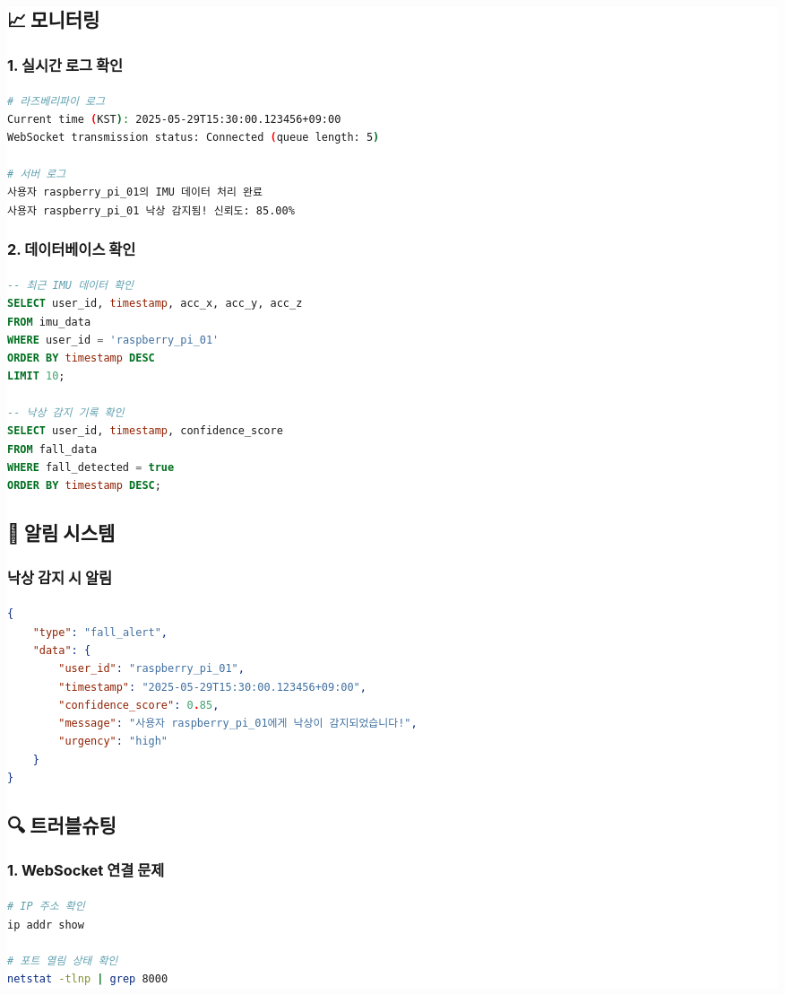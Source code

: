 ## 📈 모니터링

### 1. 실시간 로그 확인
```bash
# 라즈베리파이 로그
Current time (KST): 2025-05-29T15:30:00.123456+09:00
WebSocket transmission status: Connected (queue length: 5)

# 서버 로그
사용자 raspberry_pi_01의 IMU 데이터 처리 완료
사용자 raspberry_pi_01 낙상 감지됨! 신뢰도: 85.00%
```

### 2. 데이터베이스 확인
```sql
-- 최근 IMU 데이터 확인
SELECT user_id, timestamp, acc_x, acc_y, acc_z 
FROM imu_data 
WHERE user_id = 'raspberry_pi_01' 
ORDER BY timestamp DESC 
LIMIT 10;

-- 낙상 감지 기록 확인
SELECT user_id, timestamp, confidence_score 
FROM fall_data 
WHERE fall_detected = true 
ORDER BY timestamp DESC;
```

## 🚨 알림 시스템

### 낙상 감지 시 알림
```json
{
    "type": "fall_alert",
    "data": {
        "user_id": "raspberry_pi_01",
        "timestamp": "2025-05-29T15:30:00.123456+09:00",
        "confidence_score": 0.85,
        "message": "사용자 raspberry_pi_01에게 낙상이 감지되었습니다!",
        "urgency": "high"
    }
}
```

## 🔍 트러블슈팅

### 1. WebSocket 연결 문제
```bash
# IP 주소 확인
ip addr show

# 포트 열림 상태 확인
netstat -tlnp | grep 8000
```
